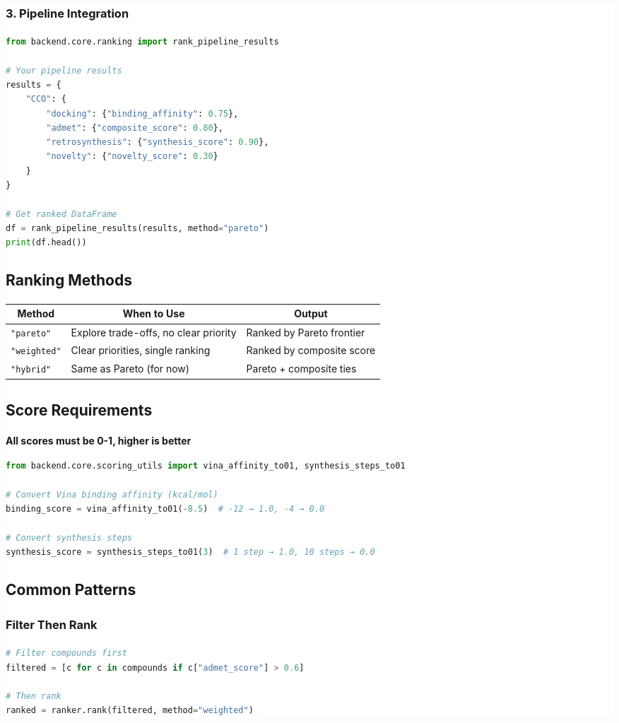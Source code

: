 ### 3. Pipeline Integration

```python
from backend.core.ranking import rank_pipeline_results

# Your pipeline results
results = {
    "CCO": {
        "docking": {"binding_affinity": 0.75},
        "admet": {"composite_score": 0.80},
        "retrosynthesis": {"synthesis_score": 0.90},
        "novelty": {"novelty_score": 0.30}
    }
}

# Get ranked DataFrame
df = rank_pipeline_results(results, method="pareto")
print(df.head())
```

## Ranking Methods

| Method | When to Use | Output |
|--------|-------------|--------|
| `"pareto"` | Explore trade-offs, no clear priority | Ranked by Pareto frontier |
| `"weighted"` | Clear priorities, single ranking | Ranked by composite score |
| `"hybrid"` | Same as Pareto (for now) | Pareto + composite ties |

## Score Requirements

**All scores must be 0-1, higher is better**

```python
from backend.core.scoring_utils import vina_affinity_to01, synthesis_steps_to01

# Convert Vina binding affinity (kcal/mol)
binding_score = vina_affinity_to01(-8.5)  # -12 → 1.0, -4 → 0.0

# Convert synthesis steps
synthesis_score = synthesis_steps_to01(3)  # 1 step → 1.0, 10 steps → 0.0
```

## Common Patterns

### Filter Then Rank

```python
# Filter compounds first
filtered = [c for c in compounds if c["admet_score"] > 0.6]

# Then rank
ranked = ranker.rank(filtered, method="weighted")
```

